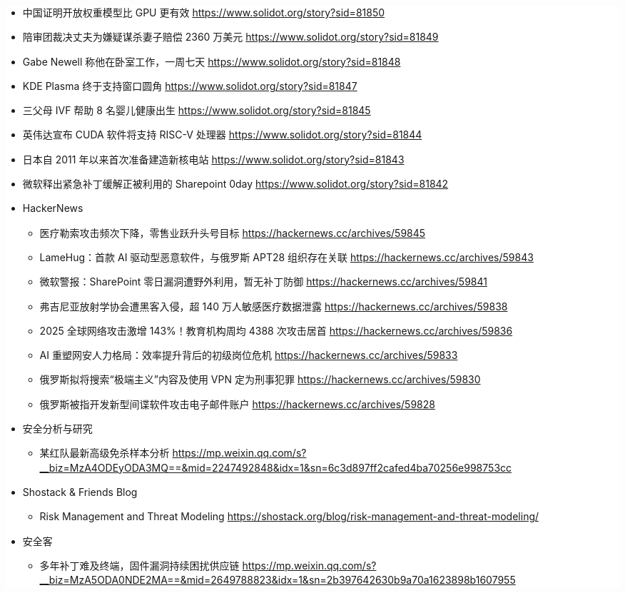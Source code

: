   - 中国证明开放权重模型比 GPU 更有效
https://www.solidot.org/story?sid=81850

  - 陪审团裁决丈夫为嫌疑谋杀妻子赔偿 2360 万美元
https://www.solidot.org/story?sid=81849

  - Gabe Newell 称他在卧室工作，一周七天
https://www.solidot.org/story?sid=81848

  - KDE Plasma 终于支持窗口圆角
https://www.solidot.org/story?sid=81847

  - 三父母 IVF 帮助 8 名婴儿健康出生
https://www.solidot.org/story?sid=81845

  - 英伟达宣布 CUDA 软件将支持 RISC-V 处理器
https://www.solidot.org/story?sid=81844

  - 日本自 2011 年以来首次准备建造新核电站
https://www.solidot.org/story?sid=81843

  - 微软释出紧急补丁缓解正被利用的 Sharepoint 0day
https://www.solidot.org/story?sid=81842

- HackerNews
  - 医疗勒索攻击频次下降，零售业跃升头号目标
https://hackernews.cc/archives/59845

  - LameHug：首款 AI 驱动型恶意软件，与俄罗斯 APT28 组织存在关联
https://hackernews.cc/archives/59843

  - 微软警报：SharePoint 零日漏洞遭野外利用，暂无补丁防御
https://hackernews.cc/archives/59841

  - 弗吉尼亚放射学协会遭黑客入侵，超 140 万人敏感医疗数据泄露
https://hackernews.cc/archives/59838

  - 2025 全球网络攻击激增 143%！教育机构周均 4388 次攻击居首
https://hackernews.cc/archives/59836

  - AI 重塑网安人力格局：效率提升背后的初级岗位危机
https://hackernews.cc/archives/59833

  - 俄罗斯拟将搜索“极端主义”内容及使用 VPN 定为刑事犯罪​
https://hackernews.cc/archives/59830

  - ​​俄罗斯被指开发新型间谍软件攻击电子邮件账户​
https://hackernews.cc/archives/59828

- 安全分析与研究
  - 某红队最新高级免杀样本分析
https://mp.weixin.qq.com/s?__biz=MzA4ODEyODA3MQ==&mid=2247492848&idx=1&sn=6c3d897ff2cafed4ba70256e998753cc

- Shostack & Friends Blog
  - Risk Management and Threat Modeling
https://shostack.org/blog/risk-management-and-threat-modeling/

- 安全客
  - 多年补丁难及终端，固件漏洞持续困扰供应链
https://mp.weixin.qq.com/s?__biz=MzA5ODA0NDE2MA==&mid=2649788823&idx=1&sn=2b397642630b9a70a1623898b1607955

